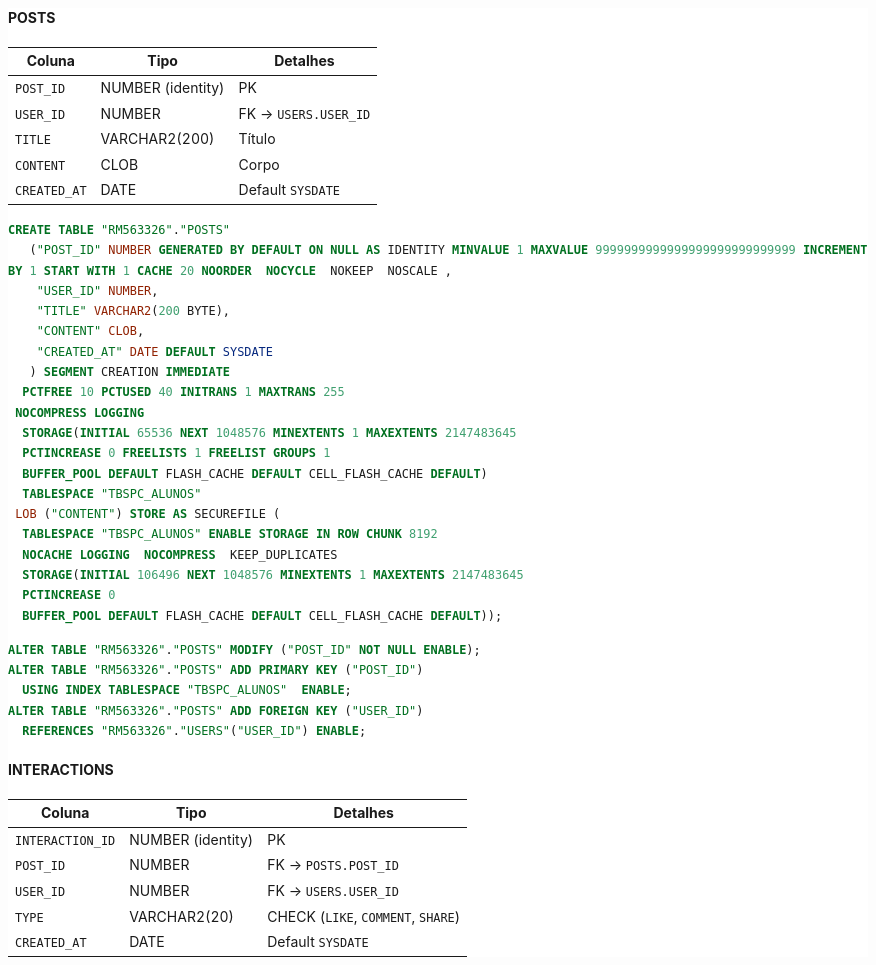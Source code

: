 #### POSTS
| Coluna | Tipo | Detalhes |
|--------|------|----------|
| `POST_ID` | NUMBER (identity) | PK |
| `USER_ID` | NUMBER | FK → `USERS.USER_ID` |
| `TITLE` | VARCHAR2(200) | Título |
| `CONTENT` | CLOB | Corpo |
| `CREATED_AT` | DATE | Default `SYSDATE` |

```sql
CREATE TABLE "RM563326"."POSTS"
   ("POST_ID" NUMBER GENERATED BY DEFAULT ON NULL AS IDENTITY MINVALUE 1 MAXVALUE 9999999999999999999999999999 INCREMENT BY 1 START WITH 1 CACHE 20 NOORDER  NOCYCLE  NOKEEP  NOSCALE ,
    "USER_ID" NUMBER,
    "TITLE" VARCHAR2(200 BYTE),
    "CONTENT" CLOB,
    "CREATED_AT" DATE DEFAULT SYSDATE
   ) SEGMENT CREATION IMMEDIATE
  PCTFREE 10 PCTUSED 40 INITRANS 1 MAXTRANS 255
 NOCOMPRESS LOGGING
  STORAGE(INITIAL 65536 NEXT 1048576 MINEXTENTS 1 MAXEXTENTS 2147483645
  PCTINCREASE 0 FREELISTS 1 FREELIST GROUPS 1
  BUFFER_POOL DEFAULT FLASH_CACHE DEFAULT CELL_FLASH_CACHE DEFAULT)
  TABLESPACE "TBSPC_ALUNOS"
 LOB ("CONTENT") STORE AS SECUREFILE (
  TABLESPACE "TBSPC_ALUNOS" ENABLE STORAGE IN ROW CHUNK 8192
  NOCACHE LOGGING  NOCOMPRESS  KEEP_DUPLICATES
  STORAGE(INITIAL 106496 NEXT 1048576 MINEXTENTS 1 MAXEXTENTS 2147483645
  PCTINCREASE 0
  BUFFER_POOL DEFAULT FLASH_CACHE DEFAULT CELL_FLASH_CACHE DEFAULT));
```

```sql
ALTER TABLE "RM563326"."POSTS" MODIFY ("POST_ID" NOT NULL ENABLE);
ALTER TABLE "RM563326"."POSTS" ADD PRIMARY KEY ("POST_ID")
  USING INDEX TABLESPACE "TBSPC_ALUNOS"  ENABLE;
ALTER TABLE "RM563326"."POSTS" ADD FOREIGN KEY ("USER_ID")
  REFERENCES "RM563326"."USERS"("USER_ID") ENABLE;
```

#### INTERACTIONS
| Coluna | Tipo | Detalhes |
|--------|------|----------|
| `INTERACTION_ID` | NUMBER (identity) | PK |
| `POST_ID` | NUMBER | FK → `POSTS.POST_ID` |
| `USER_ID` | NUMBER | FK → `USERS.USER_ID` |
| `TYPE` | VARCHAR2(20) | CHECK (`LIKE`, `COMMENT`, `SHARE`) |
| `CREATED_AT` | DATE | Default `SYSDATE` |
